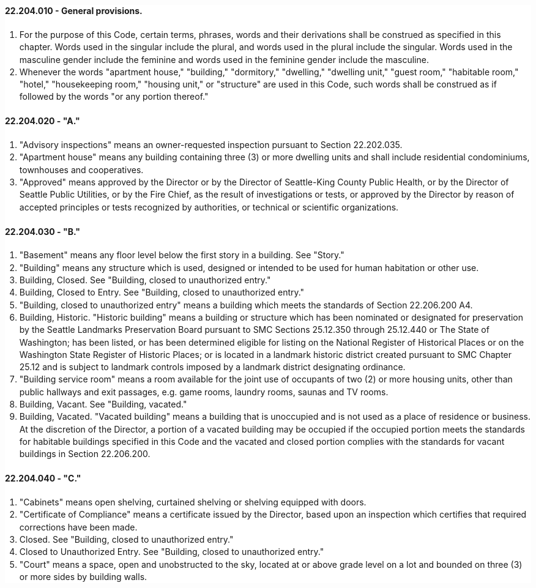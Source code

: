 #### 22.204.010 - General provisions.

1. For the purpose of this Code, certain terms, phrases, words and their derivations shall be construed as specified in this chapter. Words used in the singular include the plural, and words used in the plural include the singular. Words used in the masculine gender include the feminine and words used in the feminine gender include the masculine.
2. Whenever the words "apartment house," "building," "dormitory," "dwelling," "dwelling unit," "guest room," "habitable room," "hotel," "housekeeping room," "housing unit," or "structure" are used in this Code, such words shall be construed as if followed by the words "or any portion thereof."

#### 22.204.020 - "A."

1. "Advisory inspections" means an owner-requested inspection pursuant to Section 22.202.035.
2. "Apartment house" means any building containing three (3) or more dwelling units and shall include residential condominiums, townhouses and cooperatives.
3. "Approved" means approved by the Director or by the Director of Seattle-King County Public Health, or by the Director of Seattle Public Utilities, or by the Fire Chief, as the result of investigations or tests, or approved by the Director by reason of accepted principles or tests recognized by authorities, or technical or scientific organizations.

#### 22.204.030 - "B."

1. "Basement" means any floor level below the first story in a building. See "Story."
2. "Building" means any structure which is used, designed or intended to be used for human habitation or other use.
3. Building, Closed. See "Building, closed to unauthorized entry."
4. Building, Closed to Entry. See "Building, closed to unauthorized entry."
5. "Building, closed to unauthorized entry" means a building which meets the standards of Section 22.206.200 A4.
6. Building, Historic. "Historic building" means a building or structure which has been nominated or designated for preservation by the Seattle Landmarks Preservation Board pursuant to SMC Sections 25.12.350 through 25.12.440 or The State of Washington; has been listed, or has been determined eligible for listing on the National Register of Historical Places or on the Washington State Register of Historic Places; or is located in a landmark historic district created pursuant to SMC Chapter 25.12 and is subject to landmark controls imposed by a landmark district designating ordinance.
7. "Building service room" means a room available for the joint use of occupants of two (2) or more housing units, other than public hallways and exit passages, e.g. game rooms, laundry rooms, saunas and TV rooms.
8. Building, Vacant. See "Building, vacated."
9. Building, Vacated. "Vacated building" means a building that is unoccupied and is not used as a place of residence or business. At the discretion of the Director, a portion of a vacated building may be occupied if the occupied portion meets the standards for habitable buildings specified in this Code and the vacated and closed portion complies with the standards for vacant buildings in Section 22.206.200.

#### 22.204.040 - "C."

1. "Cabinets" means open shelving, curtained shelving or shelving equipped with doors.
2. "Certificate of Compliance" means a certificate issued by the Director, based upon an inspection which certifies that required corrections have been made.
3. Closed. See "Building, closed to unauthorized entry."
4. Closed to Unauthorized Entry. See "Building, closed to unauthorized entry."
5. "Court" means a space, open and unobstructed to the sky, located at or above grade level on a lot and bounded on three (3) or more sides by building walls.
